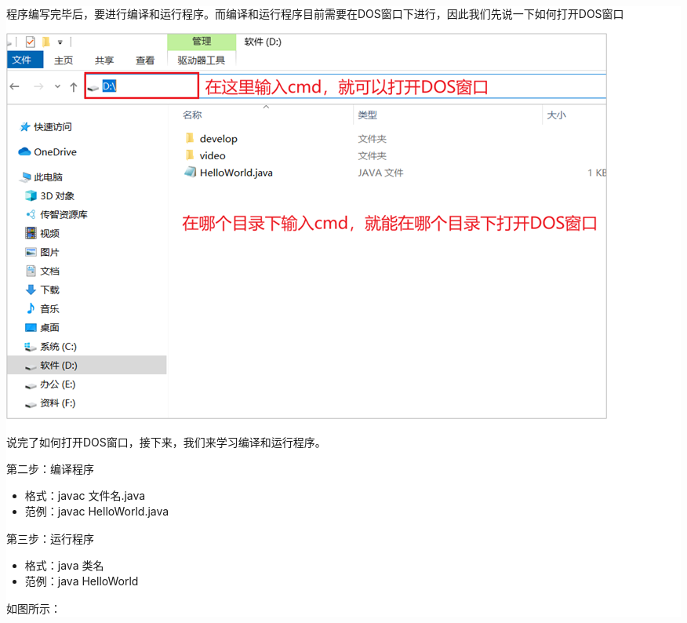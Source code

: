 程序编写完毕后，要进行编译和运行程序。而编译和运行程序目前需要在DOS窗口下进行，因此我们先说一下如何打开DOS窗口

![1639739214830](imgs/1639739214830.png)

说完了如何打开DOS窗口，接下来，我们来学习编译和运行程序。

第二步：编译程序

- 格式：javac 文件名.java
- 范例：javac HelloWorld.java

第三步：运行程序

- 格式：java 类名
- 范例：java HelloWorld

如图所示：
